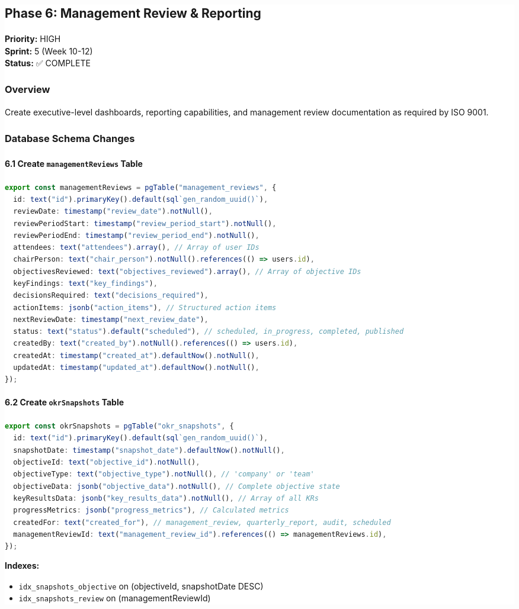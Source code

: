 ## Phase 6: Management Review & Reporting
**Priority:** HIGH  
**Sprint:** 5 (Week 10-12)  
**Status:** ✅ COMPLETE

### Overview
Create executive-level dashboards, reporting capabilities, and management review documentation as required by ISO 9001.

### Database Schema Changes

#### 6.1 Create `managementReviews` Table
```typescript
export const managementReviews = pgTable("management_reviews", {
  id: text("id").primaryKey().default(sql`gen_random_uuid()`),
  reviewDate: timestamp("review_date").notNull(),
  reviewPeriodStart: timestamp("review_period_start").notNull(),
  reviewPeriodEnd: timestamp("review_period_end").notNull(),
  attendees: text("attendees").array(), // Array of user IDs
  chairPerson: text("chair_person").notNull().references(() => users.id),
  objectivesReviewed: text("objectives_reviewed").array(), // Array of objective IDs
  keyFindings: text("key_findings"),
  decisionsRequired: text("decisions_required"),
  actionItems: jsonb("action_items"), // Structured action items
  nextReviewDate: timestamp("next_review_date"),
  status: text("status").default("scheduled"), // scheduled, in_progress, completed, published
  createdBy: text("created_by").notNull().references(() => users.id),
  createdAt: timestamp("created_at").defaultNow().notNull(),
  updatedAt: timestamp("updated_at").defaultNow().notNull(),
});
```

#### 6.2 Create `okrSnapshots` Table
```typescript
export const okrSnapshots = pgTable("okr_snapshots", {
  id: text("id").primaryKey().default(sql`gen_random_uuid()`),
  snapshotDate: timestamp("snapshot_date").defaultNow().notNull(),
  objectiveId: text("objective_id").notNull(),
  objectiveType: text("objective_type").notNull(), // 'company' or 'team'
  objectiveData: jsonb("objective_data").notNull(), // Complete objective state
  keyResultsData: jsonb("key_results_data").notNull(), // Array of all KRs
  progressMetrics: jsonb("progress_metrics"), // Calculated metrics
  createdFor: text("created_for"), // management_review, quarterly_report, audit, scheduled
  managementReviewId: text("management_review_id").references(() => managementReviews.id),
});
```

**Indexes:**
- `idx_snapshots_objective` on (objectiveId, snapshotDate DESC)
- `idx_snapshots_review` on (managementReviewId)
